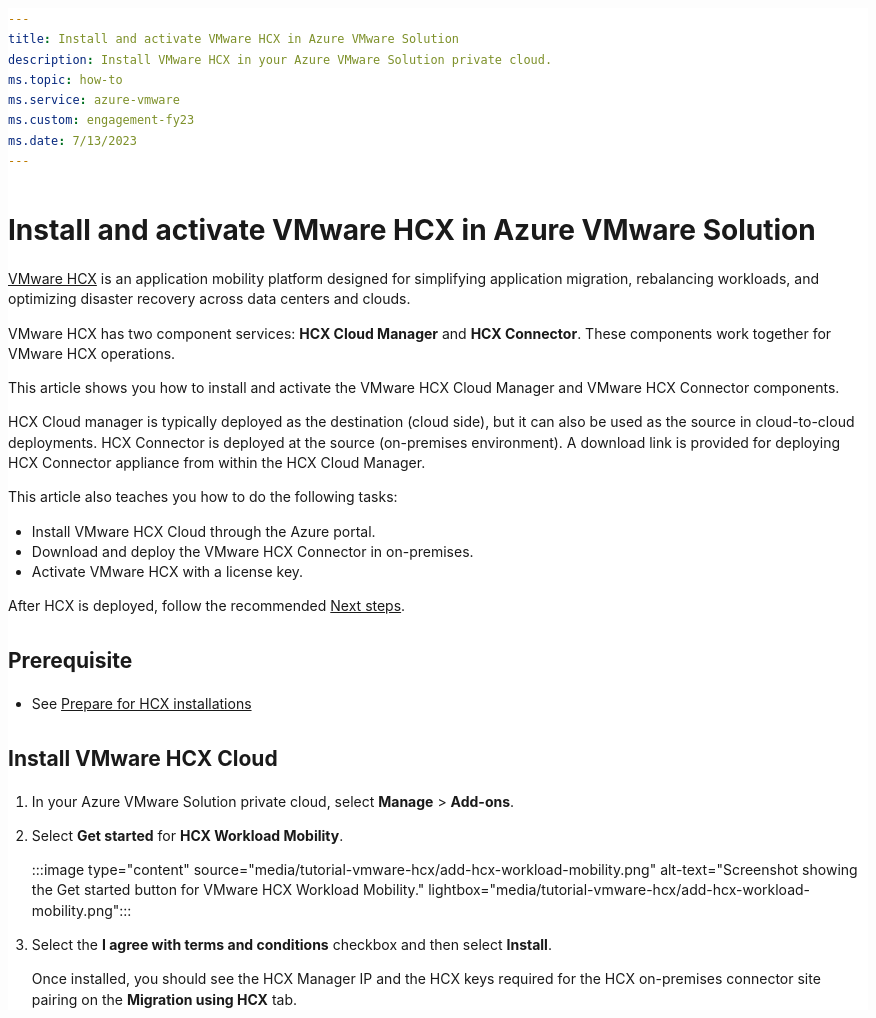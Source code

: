 ```yaml
---
title: Install and activate VMware HCX in Azure VMware Solution
description: Install VMware HCX in your Azure VMware Solution private cloud.
ms.topic: how-to
ms.service: azure-vmware
ms.custom: engagement-fy23
ms.date: 7/13/2023
---
```


# Install and activate VMware HCX in Azure VMware Solution

[VMware HCX](https://docs.vmware.com/en/VMware-HCX/index.html) is an application mobility platform designed for simplifying application migration, rebalancing workloads, and optimizing disaster recovery across data centers and clouds. 

VMware HCX has two component services: **HCX Cloud Manager** and **HCX Connector**. These components work together for VMware HCX operations.  

This article shows you how to install and activate the VMware HCX Cloud Manager and VMware HCX Connector components. 

HCX Cloud manager is typically deployed as the destination (cloud side), but it can also be used as the source in cloud-to-cloud deployments. HCX Connector is deployed at the source (on-premises environment). A download link is provided for deploying HCX Connector appliance from within the HCX Cloud Manager. 

This article also teaches you how to do the following tasks:

* Install VMware HCX Cloud through the Azure portal.
* Download and deploy the VMware HCX Connector in on-premises.
* Activate VMware HCX with a license key.

After HCX is deployed, follow the recommended [Next steps](#next-steps). 

## Prerequisite

- See [Prepare for HCX installations](https://docs.vmware.com/en/VMware-HCX/4.1/hcx-user-guide/GUID-A631101E-8564-4173-8442-1D294B731CEB.html)

## Install VMware HCX Cloud

1. In your Azure VMware Solution private cloud, select **Manage** > **Add-ons**.

1. Select **Get started** for **HCX Workload Mobility**.

     :::image type="content" source="media/tutorial-vmware-hcx/add-hcx-workload-mobility.png" alt-text="Screenshot showing the Get started button for VMware HCX Workload Mobility." lightbox="media/tutorial-vmware-hcx/add-hcx-workload-mobility.png":::

1. Select the **I agree with terms and conditions** checkbox and then select **Install**.

    Once installed, you should see the HCX Manager IP and the HCX keys required for the HCX on-premises connector site pairing on the **Migration using HCX** tab.
